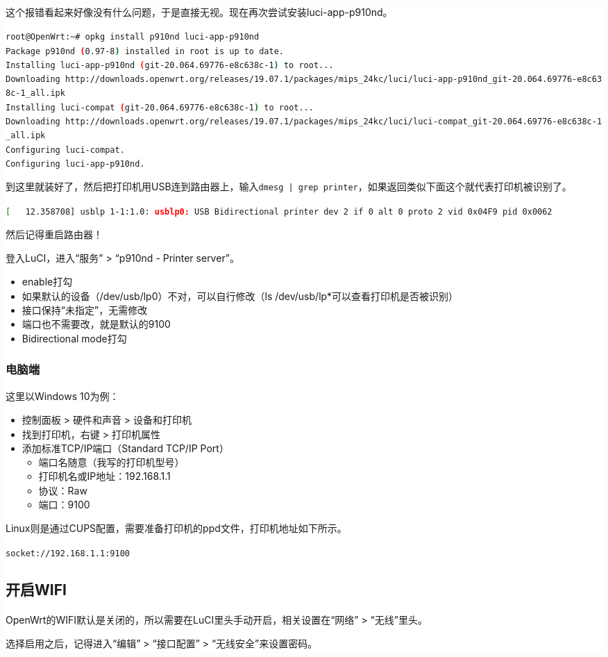 这个报错看起来好像没有什么问题，于是直接无视。现在再次尝试安装luci-app-p910nd。

```bash
root@OpenWrt:~# opkg install p910nd luci-app-p910nd
Package p910nd (0.97-8) installed in root is up to date.
Installing luci-app-p910nd (git-20.064.69776-e8c638c-1) to root...
Downloading http://downloads.openwrt.org/releases/19.07.1/packages/mips_24kc/luci/luci-app-p910nd_git-20.064.69776-e8c638c-1_all.ipk
Installing luci-compat (git-20.064.69776-e8c638c-1) to root...
Downloading http://downloads.openwrt.org/releases/19.07.1/packages/mips_24kc/luci/luci-compat_git-20.064.69776-e8c638c-1_all.ipk
Configuring luci-compat.
Configuring luci-app-p910nd.
```

到这里就装好了，然后把打印机用USB连到路由器上，输入`dmesg | grep printer`，如果返回类似下面这个就代表打印机被识别了。

```bash
[   12.358708] usblp 1-1:1.0: usblp0: USB Bidirectional printer dev 2 if 0 alt 0 proto 2 vid 0x04F9 pid 0x0062
```
然后记得重启路由器！

登入LuCI，进入“服务” > “p910nd - Printer server”。

* enable打勾
* 如果默认的设备（/dev/usb/lp0）不对，可以自行修改（ls /dev/usb/lp*可以查看打印机是否被识别）
* 接口保持“未指定”，无需修改
* 端口也不需要改，就是默认的9100
* Bidirectional mode打勾

### 电脑端

这里以Windows 10为例：
* 控制面板 > 硬件和声音 > 设备和打印机
* 找到打印机，右键 > 打印机属性
* 添加标准TCP/IP端口（Standard TCP/IP Port）
    * 端口名随意（我写的打印机型号）
    * 打印机名或IP地址：192.168.1.1
    * 协议：Raw
    * 端口：9100

Linux则是通过CUPS配置，需要准备打印机的ppd文件，打印机地址如下所示。

```
socket://192.168.1.1:9100
```

## 开启WIFI

OpenWrt的WIFI默认是关闭的，所以需要在LuCI里头手动开启，相关设置在“网络” > “无线”里头。

选择启用之后，记得进入“编辑” > “接口配置” > “无线安全”来设置密码。